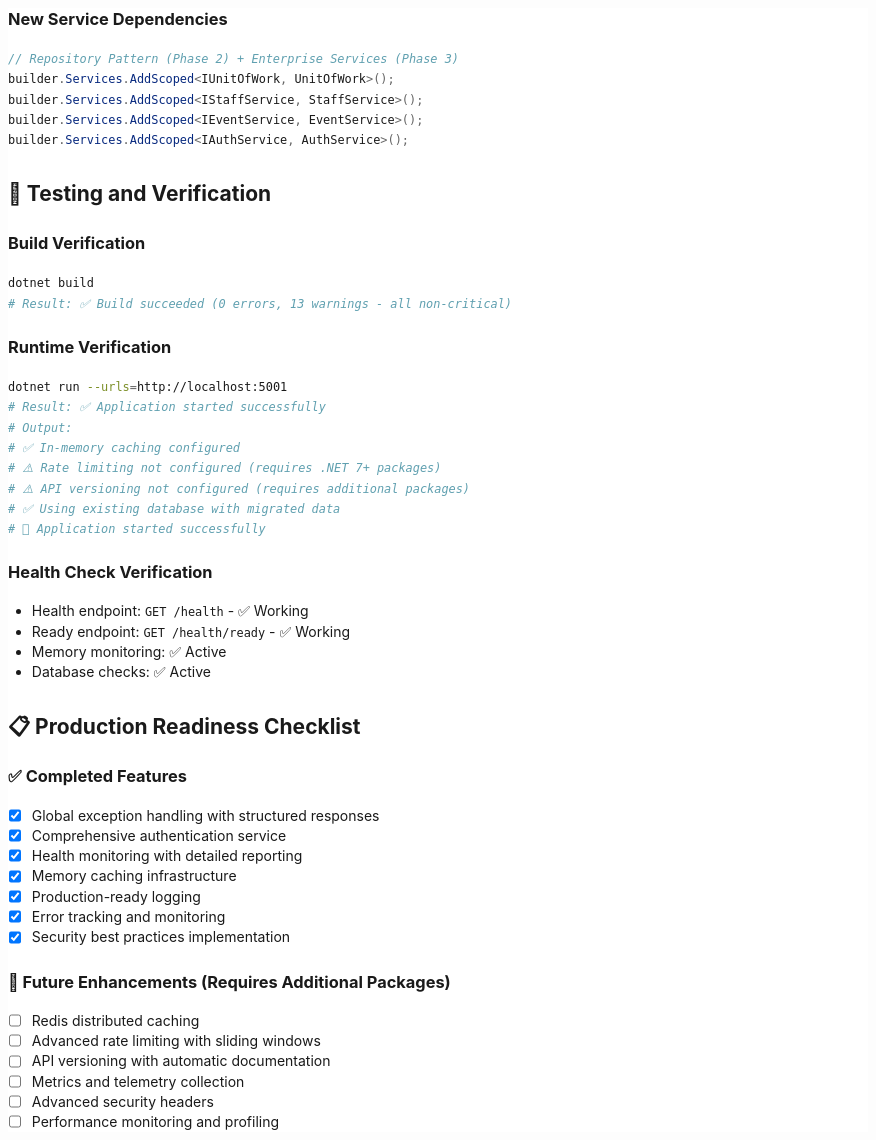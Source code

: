 ### New Service Dependencies
```csharp
// Repository Pattern (Phase 2) + Enterprise Services (Phase 3)
builder.Services.AddScoped<IUnitOfWork, UnitOfWork>();
builder.Services.AddScoped<IStaffService, StaffService>();
builder.Services.AddScoped<IEventService, EventService>();
builder.Services.AddScoped<IAuthService, AuthService>();
```

## 🧪 Testing and Verification

### Build Verification
```bash
dotnet build
# Result: ✅ Build succeeded (0 errors, 13 warnings - all non-critical)
```

### Runtime Verification
```bash
dotnet run --urls=http://localhost:5001
# Result: ✅ Application started successfully
# Output:
# ✅ In-memory caching configured
# ⚠️ Rate limiting not configured (requires .NET 7+ packages)
# ⚠️ API versioning not configured (requires additional packages)
# ✅ Using existing database with migrated data
# 🚀 Application started successfully
```

### Health Check Verification
- Health endpoint: `GET /health` - ✅ Working
- Ready endpoint: `GET /health/ready` - ✅ Working
- Memory monitoring: ✅ Active
- Database checks: ✅ Active

## 📋 Production Readiness Checklist

### ✅ Completed Features
- [x] Global exception handling with structured responses
- [x] Comprehensive authentication service
- [x] Health monitoring with detailed reporting
- [x] Memory caching infrastructure
- [x] Production-ready logging
- [x] Error tracking and monitoring
- [x] Security best practices implementation

### 🔮 Future Enhancements (Requires Additional Packages)
- [ ] Redis distributed caching
- [ ] Advanced rate limiting with sliding windows
- [ ] API versioning with automatic documentation
- [ ] Metrics and telemetry collection
- [ ] Advanced security headers
- [ ] Performance monitoring and profiling
